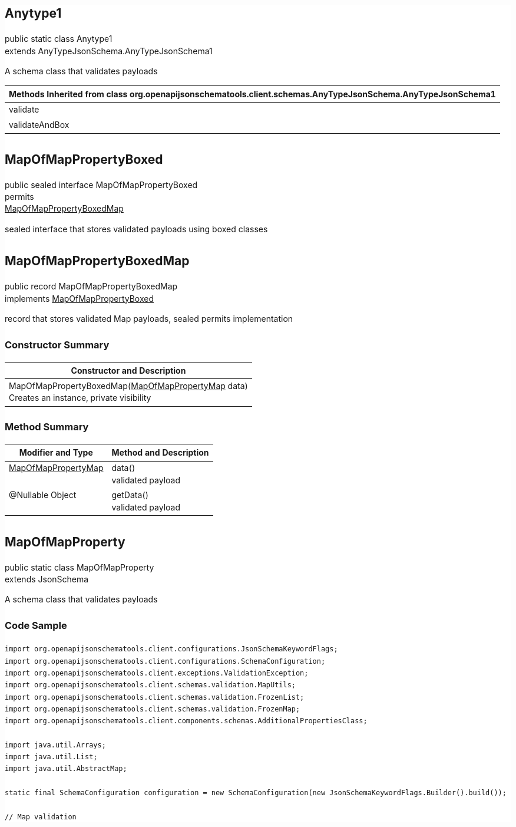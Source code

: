 ## Anytype1
public static class Anytype1<br>
extends AnyTypeJsonSchema.AnyTypeJsonSchema1

A schema class that validates payloads

| Methods Inherited from class org.openapijsonschematools.client.schemas.AnyTypeJsonSchema.AnyTypeJsonSchema1 |
| ------------------------------------------------------------------ |
| validate                                                           |
| validateAndBox                                                     |

## MapOfMapPropertyBoxed
public sealed interface MapOfMapPropertyBoxed<br>
permits<br>
[MapOfMapPropertyBoxedMap](#mapofmappropertyboxedmap)

sealed interface that stores validated payloads using boxed classes

## MapOfMapPropertyBoxedMap
public record MapOfMapPropertyBoxedMap<br>
implements [MapOfMapPropertyBoxed](#mapofmappropertyboxed)

record that stores validated Map payloads, sealed permits implementation

### Constructor Summary
| Constructor and Description |
| --------------------------- |
| MapOfMapPropertyBoxedMap([MapOfMapPropertyMap](#mapofmappropertymap) data)<br>Creates an instance, private visibility |

### Method Summary
| Modifier and Type | Method and Description |
| ----------------- | ---------------------- |
| [MapOfMapPropertyMap](#mapofmappropertymap) | data()<br>validated payload |
| @Nullable Object | getData()<br>validated payload |

## MapOfMapProperty
public static class MapOfMapProperty<br>
extends JsonSchema

A schema class that validates payloads

### Code Sample
```
import org.openapijsonschematools.client.configurations.JsonSchemaKeywordFlags;
import org.openapijsonschematools.client.configurations.SchemaConfiguration;
import org.openapijsonschematools.client.exceptions.ValidationException;
import org.openapijsonschematools.client.schemas.validation.MapUtils;
import org.openapijsonschematools.client.schemas.validation.FrozenList;
import org.openapijsonschematools.client.schemas.validation.FrozenMap;
import org.openapijsonschematools.client.components.schemas.AdditionalPropertiesClass;

import java.util.Arrays;
import java.util.List;
import java.util.AbstractMap;

static final SchemaConfiguration configuration = new SchemaConfiguration(new JsonSchemaKeywordFlags.Builder().build());

// Map validation
```